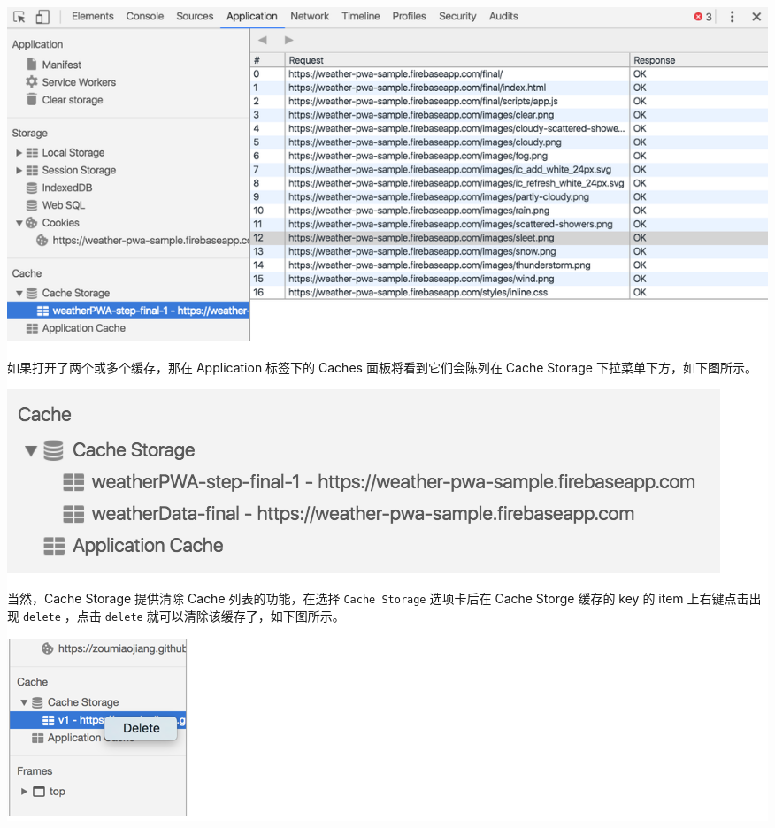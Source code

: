 ![Chrome Devtools 中展示的缓存列表](Service_Worker指南-1.assets/sw_cache.png)

如果打开了两个或多个缓存，那在 Application 标签下的 Caches 面板将看到它们会陈列在 Cache Storage 下拉菜单下方，如下图所示。

![Chrome Devtools  中展示多个缓存列表](Service_Worker指南-1.assets/multiple_caches.png)



当然，Cache Storage 提供清除 Cache 列表的功能，在选择 `Cache Storage` 选项卡后在 Cache Storge 缓存的 key 的 item 上右键点击出现 `delete` ，点击 `delete` 就可以清除该缓存了，如下图所示。

![Chrome Devtools 中清楚缓存内容](Service_Worker指南-1.assets/clear_caches.png)
